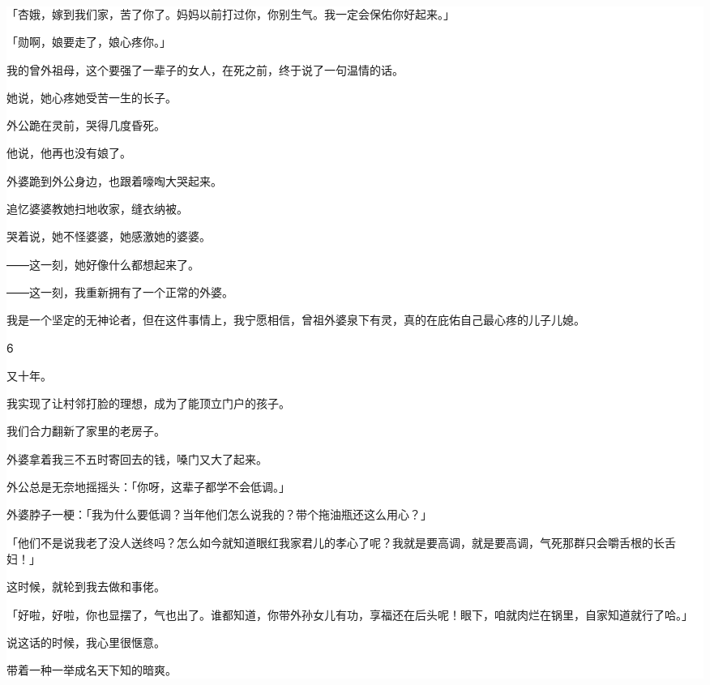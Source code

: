 
「杏娥，嫁到我们家，苦了你了。妈妈以前打过你，你别生气。我一定会保佑你好起来。」


「勋啊，娘要走了，娘心疼你。」


我的曾外祖母，这个要强了一辈子的女人，在死之前，终于说了一句温情的话。


她说，她心疼她受苦一生的长子。


外公跪在灵前，哭得几度昏死。


他说，他再也没有娘了。


外婆跪到外公身边，也跟着嚎啕大哭起来。


追忆婆婆教她扫地收家，缝衣纳被。


哭着说，她不怪婆婆，她感激她的婆婆。


——这一刻，她好像什么都想起来了。


——这一刻，我重新拥有了一个正常的外婆。


我是一个坚定的无神论者，但在这件事情上，我宁愿相信，曾祖外婆泉下有灵，真的在庇佑自己最心疼的儿子儿媳。


6


又十年。


我实现了让村邻打脸的理想，成为了能顶立门户的孩子。


我们合力翻新了家里的老房子。


外婆拿着我三不五时寄回去的钱，嗓门又大了起来。


外公总是无奈地摇摇头：「你呀，这辈子都学不会低调。」


外婆脖子一梗：「我为什么要低调？当年他们怎么说我的？带个拖油瓶还这么用心？」


「他们不是说我老了没人送终吗？怎么如今就知道眼红我家君儿的孝心了呢？我就是要高调，就是要高调，气死那群只会嚼舌根的长舌妇！」


这时候，就轮到我去做和事佬。


「好啦，好啦，你也显摆了，气也出了。谁都知道，你带外孙女儿有功，享福还在后头呢！眼下，咱就肉烂在锅里，自家知道就行了哈。」


说这话的时候，我心里很惬意。


带着一种一举成名天下知的暗爽。

